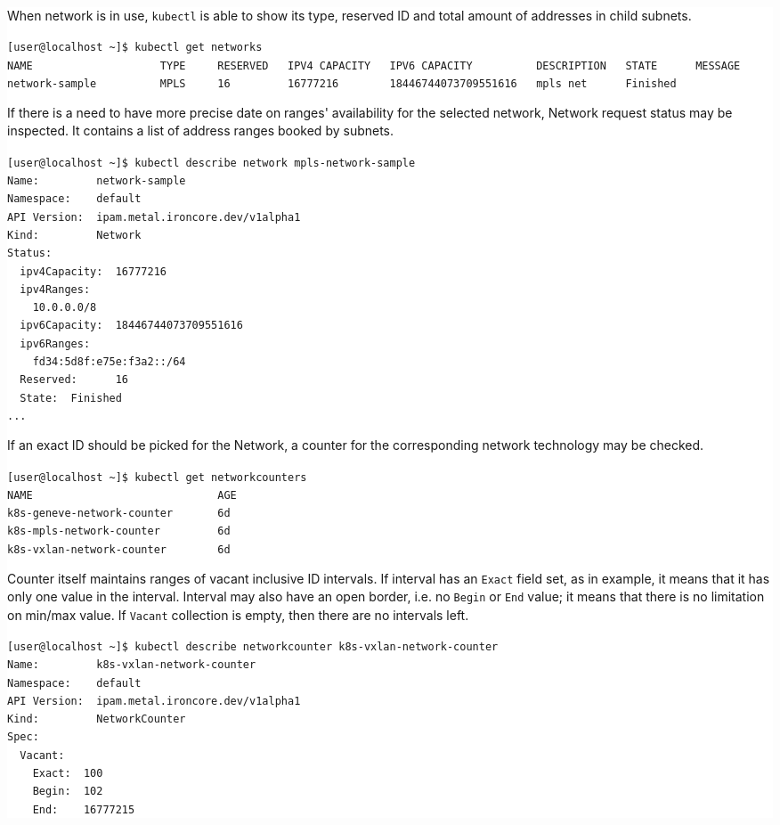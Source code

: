 When network is in use, `kubectl` is able to show its type, reserved ID and total amount of addresses in child subnets. 

```shell
[user@localhost ~]$ kubectl get networks
NAME                    TYPE     RESERVED   IPV4 CAPACITY   IPV6 CAPACITY          DESCRIPTION   STATE      MESSAGE
network-sample          MPLS     16         16777216        18446744073709551616   mpls net      Finished
```

If there is a need to have more precise date on ranges' availability for the selected network, Network request status
may be inspected. It contains a list of address ranges booked by subnets.  

```shell
[user@localhost ~]$ kubectl describe network mpls-network-sample
Name:         network-sample
Namespace:    default
API Version:  ipam.metal.ironcore.dev/v1alpha1
Kind:         Network
Status:
  ipv4Capacity:  16777216
  ipv4Ranges:
    10.0.0.0/8
  ipv6Capacity:  18446744073709551616
  ipv6Ranges:
    fd34:5d8f:e75e:f3a2::/64
  Reserved:      16
  State:  Finished
...
```

If an exact ID should be picked for the Network, a counter for the corresponding network technology may be checked.

```shell
[user@localhost ~]$ kubectl get networkcounters
NAME                             AGE
k8s-geneve-network-counter       6d
k8s-mpls-network-counter         6d
k8s-vxlan-network-counter        6d
```

Counter itself maintains ranges of vacant inclusive ID intervals. If interval has an `Exact` field set, as in example,
it means that it has only one value in the interval. Interval may also have an open border, i.e. no `Begin` or `End`
value; it means that there is no limitation on min/max value.
If `Vacant` collection is empty, then there are no intervals left.

```shell
[user@localhost ~]$ kubectl describe networkcounter k8s-vxlan-network-counter
Name:         k8s-vxlan-network-counter
Namespace:    default
API Version:  ipam.metal.ironcore.dev/v1alpha1
Kind:         NetworkCounter
Spec:
  Vacant:
    Exact:  100
    Begin:  102
    End:    16777215
```
